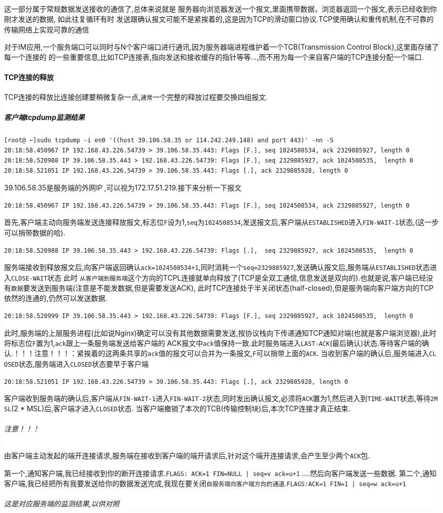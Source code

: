这一部分属于常规数据发送接收的通信了,总体来说就是 服务器向浏览器发送一个报文,里面携带数据，浏览器返回一个报文,表示已经收到你刚才发送的数据,
如此往复循环有时 发送跟确认报文可能不是紧挨着的,这是因为TCP的滑动窗口协议.TCP使用确认和重传机制,在不可靠的传输网络上实现可靠的通信
     
对于IM应用,一个服务端口可以同时与N个客户端口进行通讯,因为服务器端进程维护着一个TCB(Transmission Control Block),这里面存储了每一个连接的
的一些重要信息,比如TCP连接表,指向发送和接收缓存的指针等等...,而不用为每一个来自客户端的TCP连接分配一个端口.     

#### TCP连接的释放

TCP连接的释放比连接创建要稍微复杂一点,`通常`一个完整的释放过程要交换四组报文.

##### 客户端tcpdump监测结果

    [root@ ~]sudo tcpdump -i en0 '((host 39.106.58.35 or 114.242.249.148) and port 443)' -nn -S    
    20:18:58.450967 IP 192.168.43.226.54739 > 39.106.58.35.443: Flags [F.], seq 1024508534, ack 2329885927, length 0
    20:18:58.520988 IP 39.106.58.35.443 > 192.168.43.226.54739: Flags [F.], seq 2329885927, ack 1024508535,  length 0
    20:18:58.521051 IP 192.168.43.226.54739 > 39.106.58.35.443: Flags [.], ack 2329885928, length 0
    
39.106.58.35是服务端的外网IP ,可以视为172.17.51.219.接下来分析一下报文
    
    20:18:58.450967 IP 192.168.43.226.54739 > 39.106.58.35.443: Flags [F.], seq 1024508534, ack 2329885927, length 0
    
首先,客户端主动向服务端发送连接释放报文,标志位`F`设为1,`seq`为`1024508534`,发送报文后,客户端从`ESTABLISHED`进入`FIN-WAIT-1`状态,(这一步可以捎带数据的哈). 

    20:18:58.520988 IP 39.106.58.35.443 > 192.168.43.226.54739: Flags [.],  seq 2329885927, ack 1024508535,  length 0
    
服务端接收到释放报文后,向客户端返回确认`ack=1024508534+1`,同时消耗一个`seq=2329885927`,发送确认报文后,服务端从`ESTABLISHED`状态进入`CLOSE-WAIT`状态
此时 `从客户端到服务端`这个方向的TCPL连接就单向释放了(TCP是全双工通信,信息发送是双向的).也就是说,客户端已经没有`数据`要发送到服务端(注意是不能发数据,但是需要发送ACK),
此时TCP连接处于半关闭状态(half-closed),但是服务端向客户端方向的TCP依然的连通的,仍然可以发送数据.
    
    20:18:58.520999 IP 39.106.58.35.443 > 192.168.43.226.54739: Flags [F.], seq 2329885927, ack 1024508535,  length 0
    
此时,服务端的上层服务进程(比如说Nginx)确定可以没有其他数据需要发送,按协议栈向下传递通知TCP通知对端(也就是客户端浏览器),此时将标志位`F`置为1,`ack`跟上一条服务端发送给客户端的
ACK报文中`ack`值保持一致.此时服务端进入`LAST-ACK`(最后确认)状态.等待客户端的确认.！！！注意！！！：紧挨着的这两条共享的`ack`值的报文可以合并为一条报文,`F`可以捎带上面的`ACK`.
当收到客户端的确认后,服务端进入`CLOSED`状态,服务端进入`CLOSED`状态要早于客户端
    
    20:18:58.521051 IP 192.168.43.226.54739 > 39.106.58.35.443: Flags [.], ack 2329885928, length 0

客户端收到服务端的确认后,客户端从`FIN-WAIT-1`进入`FIN-WAIT-2`状态,同时发出确认报文,必须将`ACK`置为1,然后进入到`TIME-WAIT`状态,等待`2MSL`(2 * MSL)后,客户端才进入`CLOSED`状态.
当客户端撤销了本次的TCB(传输控制块)后,本次TCP连接才真正结束.     

###### 注意！！！

由客户端主动发起的端开连接请求,服务端在接收到客户端的端开请求后,针对这个端开连接请求,会产生至少两个`ACK`包.

第一个,通知客户端,我已经接收到你的断开连接请求.`FLAGS: ACK=1 FIN=NULL | seq=v ack=u+1`
....然后向客户端发送一些数据.
第二个,通知客户端,我已经把所有我要发送给你的数据发送完成,我现在要关闭`自服务端向客户端方向的通道`.`FLAGS:ACK=1 FIN=1 | seq=w ack=u+1`

###### 这是对应服务端的监测结果,以供对照
